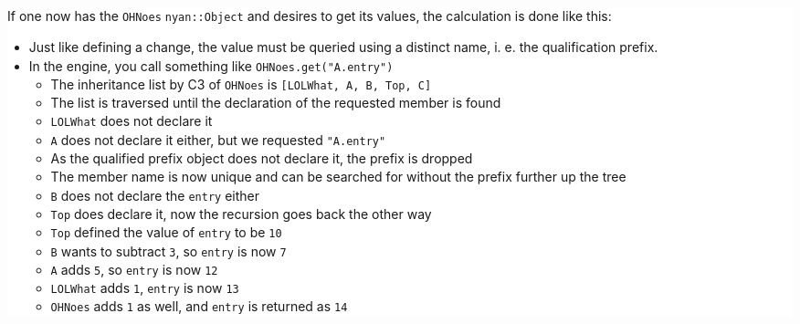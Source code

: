 If one now has the `OHNoes` `nyan::Object` and desires to get its values,
the calculation is done like this:

* Just like defining a change, the value must be queried using
  a distinct name, i. e. the qualification prefix.
* In the engine, you call something like `OHNoes.get("A.entry")`
  * The inheritance list by C3 of `OHNoes` is `[LOLWhat, A, B, Top, C]`
  * The list is traversed until the declaration of the requested member
    is found
  * `LOLWhat` does not declare it
  * `A` does not declare it either, but we requested `"A.entry"`
  * As the qualified prefix object does not declare it, the prefix is dropped
  * The member name is now unique and can be searched for without the prefix
    further up the tree
  * `B` does not declare the `entry` either
  * `Top` does declare it, now the recursion goes back the other way
  * `Top` defined the value of `entry` to be `10`
  * `B` wants to subtract `3`, so `entry` is now `7`
  * `A` adds `5`, so `entry` is now `12`
  * `LOLWhat` adds `1`, `entry` is now `13`
  * `OHNoes` adds `1` as well, and `entry` is returned as `14`
